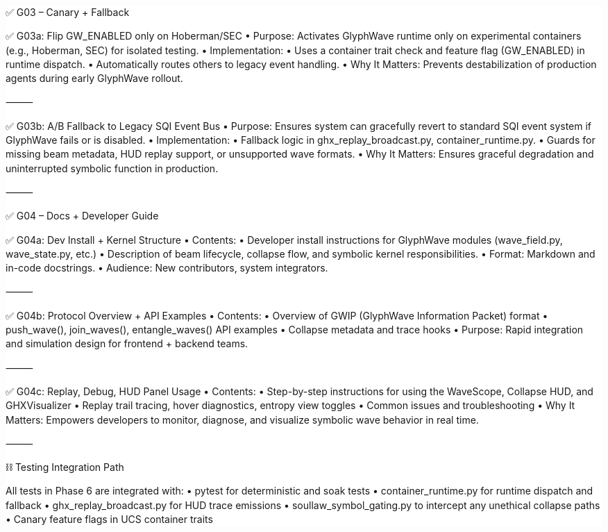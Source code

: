 ✅ G03 – Canary + Fallback

✅ G03a: Flip GW_ENABLED only on Hoberman/SEC
	•	Purpose: Activates GlyphWave runtime only on experimental containers (e.g., Hoberman, SEC) for isolated testing.
	•	Implementation:
	•	Uses a container trait check and feature flag (GW_ENABLED) in runtime dispatch.
	•	Automatically routes others to legacy event handling.
	•	Why It Matters: Prevents destabilization of production agents during early GlyphWave rollout.

⸻

✅ G03b: A/B Fallback to Legacy SQI Event Bus
	•	Purpose: Ensures system can gracefully revert to standard SQI event system if GlyphWave fails or is disabled.
	•	Implementation:
	•	Fallback logic in ghx_replay_broadcast.py, container_runtime.py.
	•	Guards for missing beam metadata, HUD replay support, or unsupported wave formats.
	•	Why It Matters: Ensures graceful degradation and uninterrupted symbolic function in production.

⸻

✅ G04 – Docs + Developer Guide

✅ G04a: Dev Install + Kernel Structure
	•	Contents:
	•	Developer install instructions for GlyphWave modules (wave_field.py, wave_state.py, etc.)
	•	Description of beam lifecycle, collapse flow, and symbolic kernel responsibilities.
	•	Format: Markdown and in-code docstrings.
	•	Audience: New contributors, system integrators.

⸻

✅ G04b: Protocol Overview + API Examples
	•	Contents:
	•	Overview of GWIP (GlyphWave Information Packet) format
	•	push_wave(), join_waves(), entangle_waves() API examples
	•	Collapse metadata and trace hooks
	•	Purpose: Rapid integration and simulation design for frontend + backend teams.

⸻

✅ G04c: Replay, Debug, HUD Panel Usage
	•	Contents:
	•	Step-by-step instructions for using the WaveScope, Collapse HUD, and GHXVisualizer
	•	Replay trail tracing, hover diagnostics, entropy view toggles
	•	Common issues and troubleshooting
	•	Why It Matters: Empowers developers to monitor, diagnose, and visualize symbolic wave behavior in real time.

⸻

⛓️ Testing Integration Path

All tests in Phase 6 are integrated with:
	•	pytest for deterministic and soak tests
	•	container_runtime.py for runtime dispatch and fallback
	•	ghx_replay_broadcast.py for HUD trace emissions
	•	soullaw_symbol_gating.py to intercept any unethical collapse paths
	•	Canary feature flags in UCS container traits
